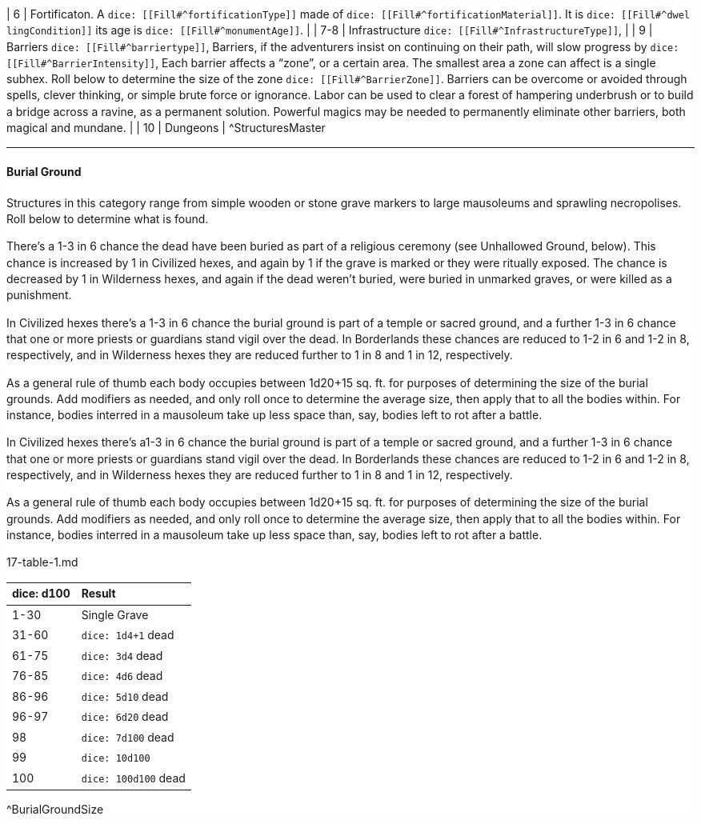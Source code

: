 | 6   | Fortificaton. A `dice: [[Fill#^fortificationType]]` made of `dice: [[Fill#^fortificationMaterial]]`. It is `dice: [[Fill#^dwellingCondition]]` its age is `dice: [[Fill#^monumentAge]]`.                                                                                                                                                                                                                                                                                                                                                                                                                                                                                                      |
| 7-8 | Infrastructure `dice: [[Fill#^InfrastructureType]]`,                                                                                                                                                                                                                                                                                                                                                                                                                                                                                                                                                                                                                                          |
| 9   | Barriers `dice: [[Fill#^barriertype]]`, Barriers, if the adventurers insist on continuing on their path, will slow progress by `dice: [[Fill#^BarrierIntensity]]`, Each barrier affects a “zone”, or a certain area. The smallest area a zone can affect is a single subhex. Roll below to determine the size of the zone `dice: [[Fill#^BarrierZone]]`. Barriers can be overcome or avoided through spells, clever thinking, or simple brute force or ignorance. Labor can be used to clear a forest of hampering underbrush or to build a bridge across a ravine, as a permanent solution. Powerful magics may be needed to permanently eliminate other barriers, both magical and mundane. |
| 10  | Dungeons                                                                                                                                                                                                                                                                                                                                                                                                                                                                                                                                                                                                                                                                                      |
^StructuresMaster

---


#### Burial Ground
Structures in this category range from simple wooden or stone grave markers to large mausoleums and sprawling necropolises. Roll below to determine what is found.


There’s a 1-3 in 6 chance the dead have been buried as part of a religious ceremony (see Unhallowed Ground, below). This chance is increased by 1 in Civilized hexes, and again by 1 if the grave is marked or they were ritually exposed. The chance is decreased by 1 in Wilderness hexes, and again if the dead weren’t buried, were buried in unmarked graves, or were killed as a punishment.

In Civilized hexes there’s a 1-3 in 6 chance the burial ground is part of a temple or sacred ground, and a further 1-3 in 6 chance that one or more priests or guardians stand vigil over the dead. In Borderlands these chances are reduced to 1-2 in 6 and 1-2 in 8, respectively, and in Wilderness hexes they are reduced further to 1 in 8 and 1 in 12, respectively.

As a general rule of thumb each body occupies between 1d20+15 sq. ft. for purposes of determining the size of the burial grounds. Add modifiers as needed, and only roll once to determine the average size, then apply that to all the bodies within. For instance, bodies interred in a mausoleum take up less space than, say, bodies left to rot after a battle.

In Civilized hexes there’s a1-3 in 6 chance the burial ground is part of a temple or sacred ground, and a further 1-3 in 6 chance that one or more priests or guardians stand vigil over the dead. In Borderlands these chances are reduced to 1-2 in 6 and 1-2 in 8, respectively, and in Wilderness hexes they are reduced further to 1 in 8 and 1 in 12, respectively.


As a general rule of thumb each body occupies between 1d20+15 sq. ft. for purposes of determining the size of the burial grounds. Add modifiers as needed, and only roll once to determine the average size, then apply that to all the bodies within. For instance, bodies interred in a mausoleum take up less space than, say, bodies left to rot after a battle.




17-table-1.md

| dice: d100 | Result               |
|:---------- |:-------------------- |
| 1-30       | Single Grave         |
| 31-60      | `dice: 1d4+1` dead   |
| 61-75      | `dice: 3d4` dead     |
| 76-85      | `dice: 4d6` dead     |
| 86-96      | `dice: 5d10` dead    |
| 96-97      | `dice: 6d20` dead    |
| 98         | `dice: 7d100` dead   |
| 99         | `dice: 10d100`       |
| 100        | `dice: 100d100` dead |
^BurialGroundSize
